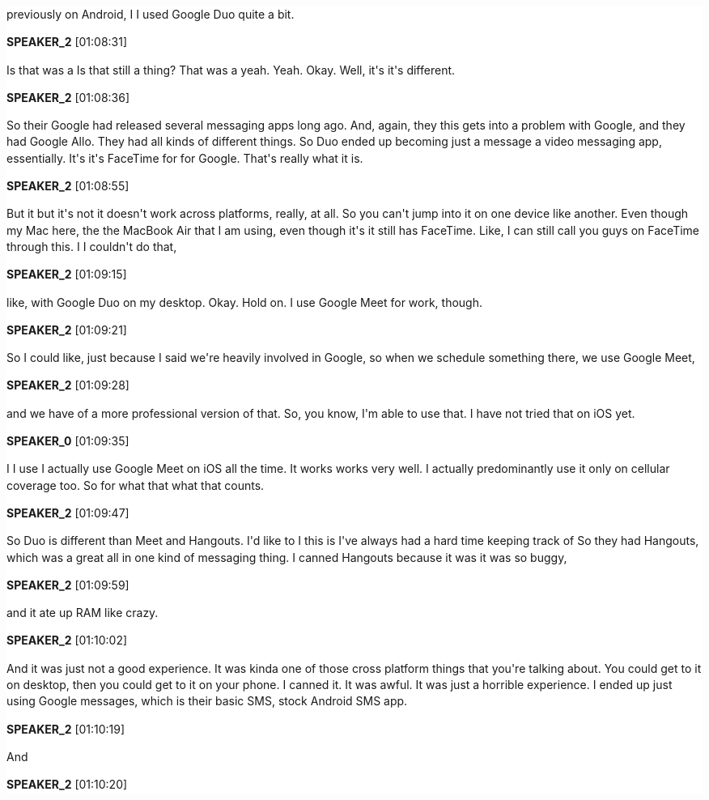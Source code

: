 previously on Android, I I used Google Duo quite a bit.

**SPEAKER_2** [01:08:31]

Is that was a Is that still a thing? That was a yeah. Yeah. Okay. Well, it's it's different.

**SPEAKER_2** [01:08:36]

So their Google had released several messaging apps long ago. And, again, they this gets into a problem with Google, and they had Google Allo. They had all kinds of different things. So Duo ended up becoming just a message a video messaging app, essentially. It's it's FaceTime for for Google. That's really what it is.

**SPEAKER_2** [01:08:55]

But it but it's not it doesn't work across platforms, really, at all. So you can't jump into it on one device like another. Even though my Mac here, the the MacBook Air that I am using, even though it's it still has FaceTime. Like, I can still call you guys on FaceTime through this. I I couldn't do that,

**SPEAKER_2** [01:09:15]

like, with Google Duo on my desktop. Okay. Hold on. I use Google Meet for work, though.

**SPEAKER_2** [01:09:21]

So I could like, just because I said we're heavily involved in Google, so when we schedule something there, we use Google Meet,

**SPEAKER_2** [01:09:28]

and we have of a more professional version of that. So, you know, I'm able to use that. I have not tried that on iOS yet.

**SPEAKER_0** [01:09:35]

I I use I actually use Google Meet on iOS all the time. It works works very well. I actually predominantly use it only on cellular coverage too. So for what that what that counts.

**SPEAKER_2** [01:09:47]

So Duo is different than Meet and Hangouts. I'd like to I this is I've always had a hard time keeping track of So they had Hangouts, which was a great all in one kind of messaging thing. I canned Hangouts because it was it was so buggy,

**SPEAKER_2** [01:09:59]

and it ate up RAM like crazy.

**SPEAKER_2** [01:10:02]

And it was just not a good experience. It was kinda one of those cross platform things that you're talking about. You could get to it on desktop, then you could get to it on your phone. I canned it. It was awful. It was just a horrible experience. I ended up just using Google messages, which is their basic SMS, stock Android SMS app.

**SPEAKER_2** [01:10:19]

And

**SPEAKER_2** [01:10:20]
